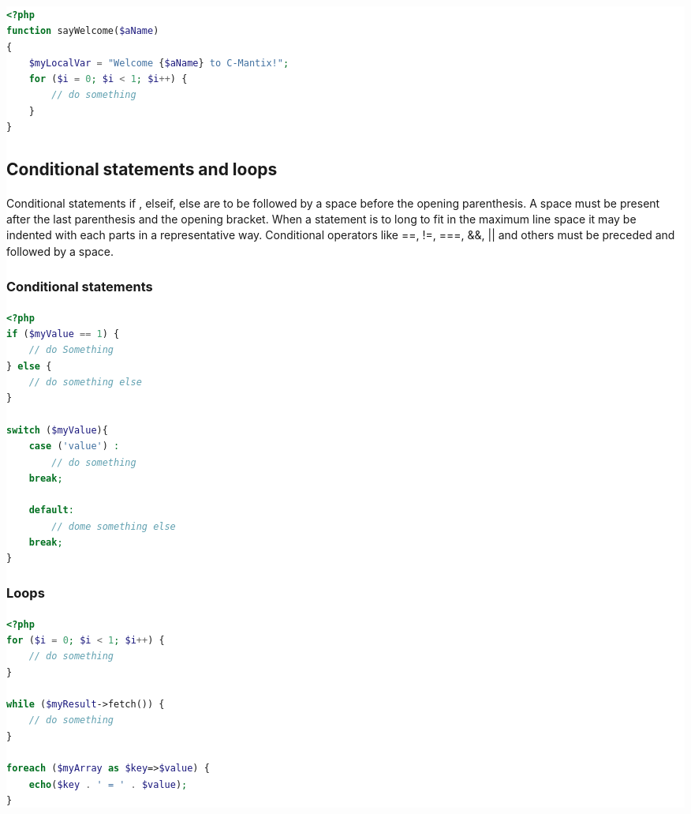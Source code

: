 ```php
<?php
function sayWelcome($aName)
{
	$myLocalVar = "Welcome {$aName} to C-Mantix!";
	for ($i = 0; $i < 1; $i++) {
		// do something
	}
}
```

## Conditional statements and loops
Conditional statements if , elseif, else are to be followed by a space before the opening parenthesis.
A space must be present after the last parenthesis and the opening bracket.
When a statement is to long to fit in the maximum line space it may be indented with each parts in a representative way.
Conditional operators like ==, !=, ===, &&, || and others must be preceded and followed by a space.

### Conditional statements

```php
<?php
if ($myValue == 1) {
	// do Something
} else {
	// do something else
}

switch ($myValue){
	case ('value') :
		// do something
	break;

	default:
		// dome something else
	break;
}
```

### Loops

```php
<?php
for ($i = 0; $i < 1; $i++) {
	// do something
}

while ($myResult->fetch()) {
	// do something
}

foreach ($myArray as $key=>$value) {
	echo($key . ' = ' . $value);
}
```
